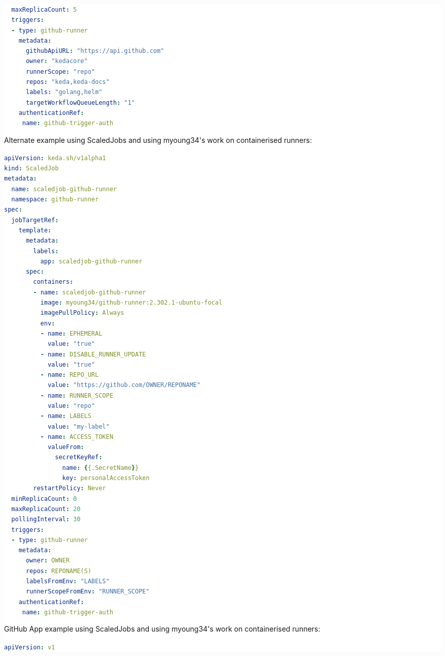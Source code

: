 ```yaml
  maxReplicaCount: 5
  triggers:
  - type: github-runner
    metadata:
      githubApiURL: "https://api.github.com"
      owner: "kedacore"
      runnerScope: "repo"
      repos: "keda,keda-docs"
      labels: "golang,helm"
      targetWorkflowQueueLength: "1"
    authenticationRef:
     name: github-trigger-auth
```
Alternate example using ScaledJobs and using myoung34's work on containerised runners:
```yaml
apiVersion: keda.sh/v1alpha1
kind: ScaledJob
metadata:
  name: scaledjob-github-runner
  namespace: github-runner
spec:
  jobTargetRef:
    template:
      metadata:
        labels:
          app: scaledjob-github-runner
      spec:
        containers:
        - name: scaledjob-github-runner
          image: myoung34/github-runner:2.302.1-ubuntu-focal
          imagePullPolicy: Always
          env:
          - name: EPHEMERAL
            value: "true"
          - name: DISABLE_RUNNER_UPDATE
            value: "true"
          - name: REPO_URL
            value: "https://github.com/OWNER/REPONAME"
          - name: RUNNER_SCOPE
            value: "repo"
          - name: LABELS
            value: "my-label"
          - name: ACCESS_TOKEN
            valueFrom:
              secretKeyRef:
                name: {{.SecretName}}
                key: personalAccessToken
        restartPolicy: Never
  minReplicaCount: 0
  maxReplicaCount: 20
  pollingInterval: 30
  triggers:
  - type: github-runner
    metadata:
      owner: OWNER
      repos: REPONAME(S)
      labelsFromEnv: "LABELS"
      runnerScopeFromEnv: "RUNNER_SCOPE"
    authenticationRef:
     name: github-trigger-auth
```
GitHub App example using ScaledJobs and using myoung34's work on containerised runners:
```yaml
apiVersion: v1
```